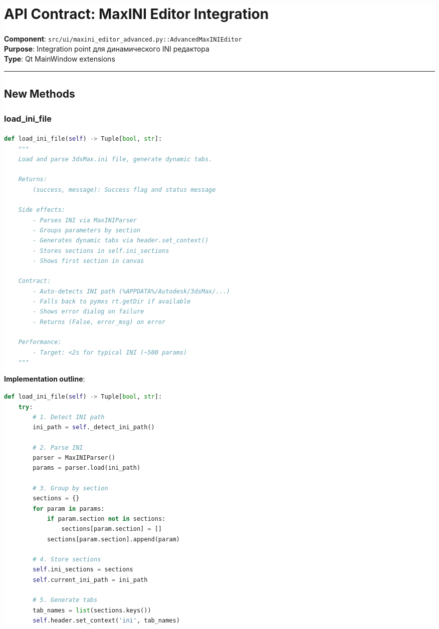 # API Contract: MaxINI Editor Integration

**Component**: `src/ui/maxini_editor_advanced.py::AdvancedMaxINIEditor`  
**Purpose**: Integration point для динамического INI редактора  
**Type**: Qt MainWindow extensions

---

## New Methods

### load_ini_file

```python
def load_ini_file(self) -> Tuple[bool, str]:
    """
    Load and parse 3dsMax.ini file, generate dynamic tabs.
    
    Returns:
        (success, message): Success flag and status message
        
    Side effects:
        - Parses INI via MaxINIParser
        - Groups parameters by section
        - Generates dynamic tabs via header.set_context()
        - Stores sections in self.ini_sections
        - Shows first section in canvas
        
    Contract:
        - Auto-detects INI path (%APPDATA%/Autodesk/3dsMax/...)
        - Falls back to pymxs rt.getDir if available
        - Shows error dialog on failure
        - Returns (False, error_msg) on error
        
    Performance:
        - Target: <2s for typical INI (~500 params)
    """
```

**Implementation outline**:
```python
def load_ini_file(self) -> Tuple[bool, str]:
    try:
        # 1. Detect INI path
        ini_path = self._detect_ini_path()
        
        # 2. Parse INI
        parser = MaxINIParser()
        params = parser.load(ini_path)
        
        # 3. Group by section
        sections = {}
        for param in params:
            if param.section not in sections:
                sections[param.section] = []
            sections[param.section].append(param)
        
        # 4. Store sections
        self.ini_sections = sections
        self.current_ini_path = ini_path
        
        # 5. Generate tabs
        tab_names = list(sections.keys())
        self.header.set_context('ini', tab_names)
```